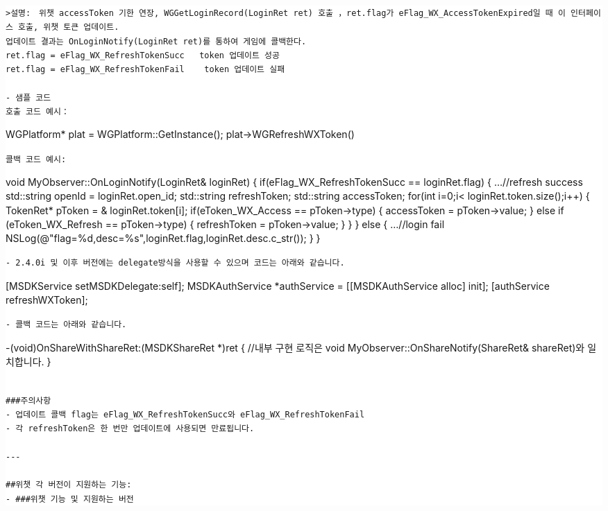 ```
>설명:　위챗 accessToken 기한 연장, WGGetLoginRecord(LoginRet ret) 호출 ，ret.flag가 eFlag_WX_AccessTokenExpired일 때 이 인터페이스 호출, 위챗 토큰 업데이트.
업데이트 결과는 OnLoginNotify(LoginRet ret)를 통하여 게임에 콜백한다.
ret.flag = eFlag_WX_RefreshTokenSucc   token 업데이트 성공
ret.flag = eFlag_WX_RefreshTokenFail    token 업데이트 실패

- 샘플 코드
호출 코드 예시：
```
WGPlatform* plat = WGPlatform::GetInstance();
plat->WGRefreshWXToken()
```
콜백 코드 예시:
```
void MyObserver::OnLoginNotify(LoginRet& loginRet)
{
	if(eFlag_WX_RefreshTokenSucc == loginRet.flag)
	{
    	…//refresh success
    	std::string openId = loginRet.open_id;
    	std::string refreshToken;
    	std::string accessToken;
    	for(int i=0;i< loginRet.token.size();i++)
    	{
        	TokenRet* pToken = & loginRet.token[i];
        	if(eToken_WX_Access == pToken->type)
        	{
            	accessToken = pToken->value;
        	}
        	else if (eToken_WX_Refresh == pToken->type)
			{
				refreshToken = pToken->value;
			}
     	}
	}
	else
	{
    	…//login fail
     	NSLog(@"flag=%d,desc=%s",loginRet.flag,loginRet.desc.c_str()); 
	}
}
```
- 2.4.0i 및 이후 버전에는 delegate방식을 사용할 수 있으며 코드는 아래와 같습니다.
```
[MSDKService setMSDKDelegate:self];
MSDKAuthService *authService = [[MSDKAuthService alloc] init];
[authService refreshWXToken];
```
- 콜백 코드는 아래와 같습니다.
```
-(void)OnShareWithShareRet:(MSDKShareRet *)ret
{
//내부 구현 로직은 void MyObserver::OnShareNotify(ShareRet& shareRet)와 일치합니다.
}
```

###주의사항
- 업데이트 콜백 flag는 eFlag_WX_RefreshTokenSucc와 eFlag_WX_RefreshTokenFail
- 각 refreshToken은 한 번만 업데이트에 사용되면 만료됩니다.

---

##위챗 각 버전이 지원하는 기능:
- ###위챗 기능 및 지원하는 버전
```